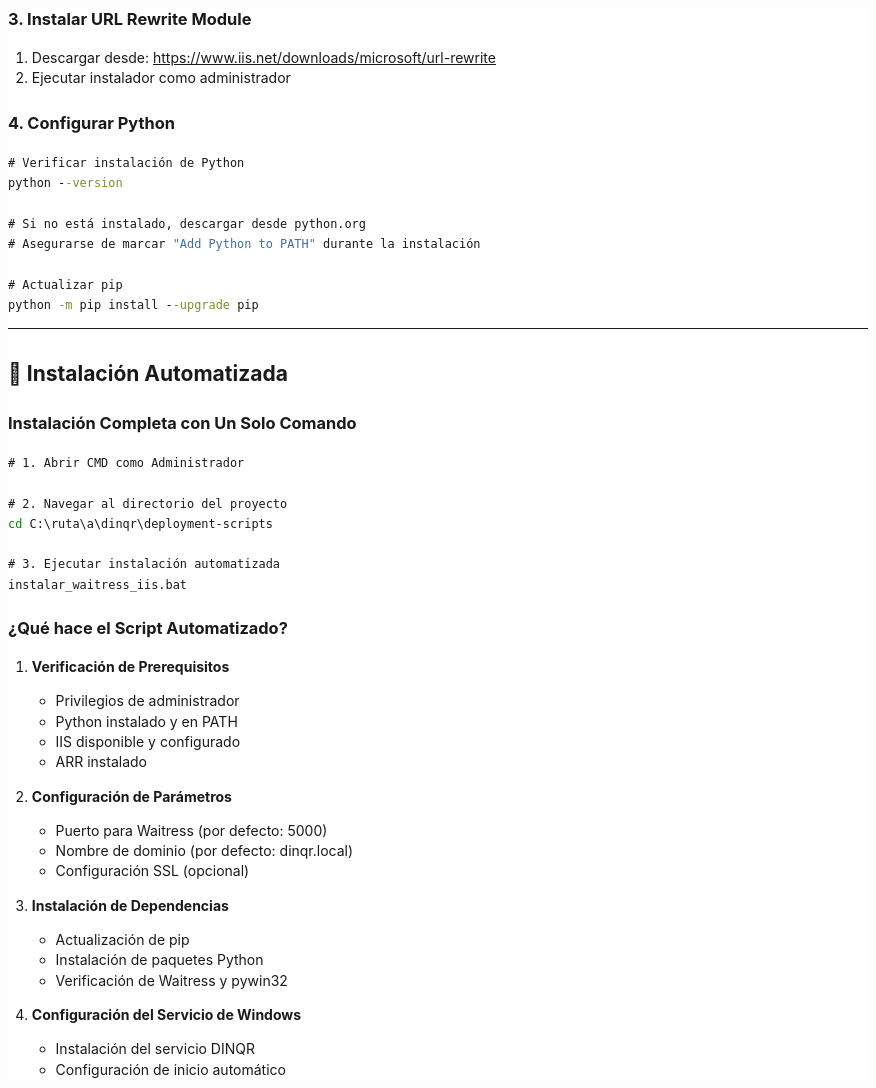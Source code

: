 ### 3. Instalar URL Rewrite Module

1. Descargar desde: https://www.iis.net/downloads/microsoft/url-rewrite
2. Ejecutar instalador como administrador

### 4. Configurar Python

```cmd
# Verificar instalación de Python
python --version

# Si no está instalado, descargar desde python.org
# Asegurarse de marcar "Add Python to PATH" durante la instalación

# Actualizar pip
python -m pip install --upgrade pip
```

---

## 🚀 Instalación Automatizada

### Instalación Completa con Un Solo Comando

```cmd
# 1. Abrir CMD como Administrador

# 2. Navegar al directorio del proyecto
cd C:\ruta\a\dinqr\deployment-scripts

# 3. Ejecutar instalación automatizada
instalar_waitress_iis.bat
```

### ¿Qué hace el Script Automatizado?

1. **Verificación de Prerequisitos**
   - Privilegios de administrador
   - Python instalado y en PATH
   - IIS disponible y configurado
   - ARR instalado

2. **Configuración de Parámetros**
   - Puerto para Waitress (por defecto: 5000)
   - Nombre de dominio (por defecto: dinqr.local)
   - Configuración SSL (opcional)

3. **Instalación de Dependencias**
   - Actualización de pip
   - Instalación de paquetes Python
   - Verificación de Waitress y pywin32

4. **Configuración del Servicio de Windows**
   - Instalación del servicio DINQR
   - Configuración de inicio automático

